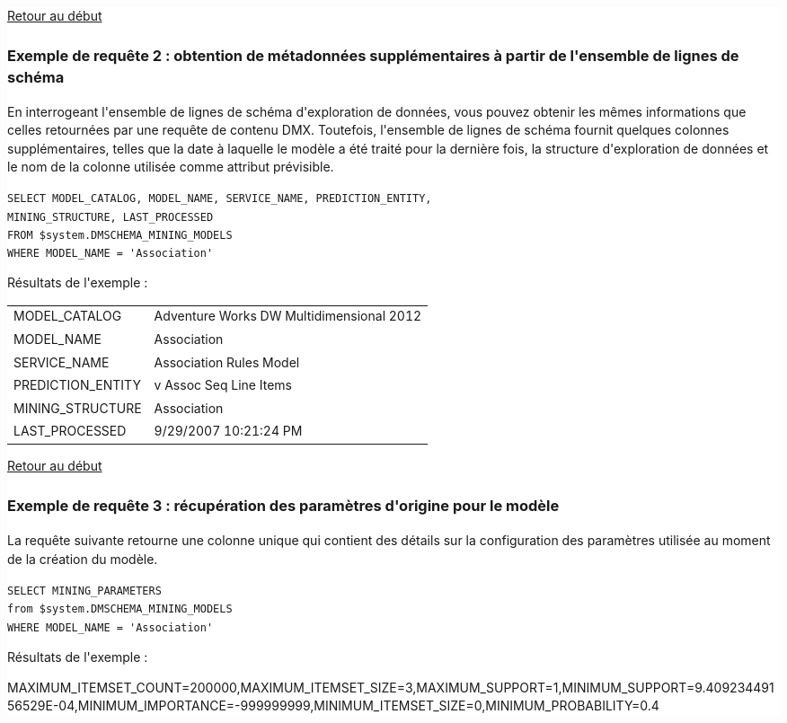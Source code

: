  [Retour au début](#bkmk_top2)  
  
###  <a name="sample-query-2-getting-additional-metadata-from-the-schema-rowset"></a><a name="bkmk_Query2"></a> Exemple de requête 2 : obtention de métadonnées supplémentaires à partir de l'ensemble de lignes de schéma  
 En interrogeant l'ensemble de lignes de schéma d'exploration de données, vous pouvez obtenir les mêmes informations que celles retournées par une requête de contenu DMX. Toutefois, l'ensemble de lignes de schéma fournit quelques colonnes supplémentaires, telles que la date à laquelle le modèle a été traité pour la dernière fois, la structure d'exploration de données et le nom de la colonne utilisée comme attribut prévisible.  
  
```  
SELECT MODEL_CATALOG, MODEL_NAME, SERVICE_NAME, PREDICTION_ENTITY,   
MINING_STRUCTURE, LAST_PROCESSED  
FROM $system.DMSCHEMA_MINING_MODELS  
WHERE MODEL_NAME = 'Association'  
```  
  
 Résultats de l'exemple :  
  
|||  
|-|-|  
|MODEL_CATALOG|Adventure Works DW Multidimensional 2012|  
|MODEL_NAME|Association|  
|SERVICE_NAME|Association Rules Model|  
|PREDICTION_ENTITY|v Assoc Seq Line Items|  
|MINING_STRUCTURE|Association|  
|LAST_PROCESSED|9/29/2007 10:21:24 PM|  
  
 [Retour au début](#bkmk_top2)  
  
###  <a name="sample-query-3-retrieving-original-parameters-for-model"></a><a name="bkmk_Query3"></a> Exemple de requête 3 : récupération des paramètres d'origine pour le modèle  
 La requête suivante retourne une colonne unique qui contient des détails sur la configuration des paramètres utilisée au moment de la création du modèle.  
  
```  
SELECT MINING_PARAMETERS   
from $system.DMSCHEMA_MINING_MODELS  
WHERE MODEL_NAME = 'Association'  
```  
  
 Résultats de l'exemple :  
  
 MAXIMUM_ITEMSET_COUNT=200000,MAXIMUM_ITEMSET_SIZE=3,MAXIMUM_SUPPORT=1,MINIMUM_SUPPORT=9.40923449156529E-04,MINIMUM_IMPORTANCE=-999999999,MINIMUM_ITEMSET_SIZE=0,MINIMUM_PROBABILITY=0.4  
  